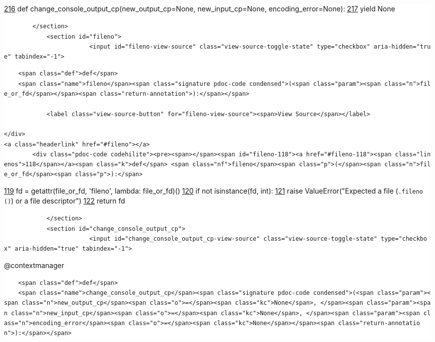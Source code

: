 </span><span id="L-216"><a href="#L-216"><span class="linenos">216</span></a>    <span class="k">def</span> <span class="nf">change_console_output_cp</span><span class="p">(</span><span class="n">new_output_cp</span><span class="o">=</span><span class="kc">None</span><span class="p">,</span> <span class="n">new_input_cp</span><span class="o">=</span><span class="kc">None</span><span class="p">,</span> <span class="n">encoding_error</span><span class="o">=</span><span class="kc">None</span><span class="p">):</span>
</span><span id="L-217"><a href="#L-217"><span class="linenos">217</span></a>        <span class="k">yield</span> <span class="kc">None</span>
</span></pre></div>


            </section>
                <section id="fileno">
                            <input id="fileno-view-source" class="view-source-toggle-state" type="checkbox" aria-hidden="true" tabindex="-1">
<div class="attr function">
            
        <span class="def">def</span>
        <span class="name">fileno</span><span class="signature pdoc-code condensed">(<span class="param"><span class="n">file_or_fd</span></span><span class="return-annotation">):</span></span>

                <label class="view-source-button" for="fileno-view-source"><span>View Source</span></label>

    </div>
    <a class="headerlink" href="#fileno"></a>
            <div class="pdoc-code codehilite"><pre><span></span><span id="fileno-118"><a href="#fileno-118"><span class="linenos">118</span></a><span class="k">def</span> <span class="nf">fileno</span><span class="p">(</span><span class="n">file_or_fd</span><span class="p">):</span>
</span><span id="fileno-119"><a href="#fileno-119"><span class="linenos">119</span></a>    <span class="n">fd</span> <span class="o">=</span> <span class="nb">getattr</span><span class="p">(</span><span class="n">file_or_fd</span><span class="p">,</span> <span class="s1">&#39;fileno&#39;</span><span class="p">,</span> <span class="k">lambda</span><span class="p">:</span> <span class="n">file_or_fd</span><span class="p">)()</span>
</span><span id="fileno-120"><a href="#fileno-120"><span class="linenos">120</span></a>    <span class="k">if</span> <span class="ow">not</span> <span class="nb">isinstance</span><span class="p">(</span><span class="n">fd</span><span class="p">,</span> <span class="nb">int</span><span class="p">):</span>
</span><span id="fileno-121"><a href="#fileno-121"><span class="linenos">121</span></a>        <span class="k">raise</span> <span class="ne">ValueError</span><span class="p">(</span><span class="s2">&quot;Expected a file (`.fileno()`) or a file descriptor&quot;</span><span class="p">)</span>
</span><span id="fileno-122"><a href="#fileno-122"><span class="linenos">122</span></a>    <span class="k">return</span> <span class="n">fd</span>
</span></pre></div>


    

                </section>
                <section id="change_console_output_cp">
                            <input id="change_console_output_cp-view-source" class="view-source-toggle-state" type="checkbox" aria-hidden="true" tabindex="-1">
<div class="attr function">
                    <div class="decorator">@contextmanager</div>

        <span class="def">def</span>
        <span class="name">change_console_output_cp</span><span class="signature pdoc-code condensed">(<span class="param"><span class="n">new_output_cp</span><span class="o">=</span><span class="kc">None</span>, </span><span class="param"><span class="n">new_input_cp</span><span class="o">=</span><span class="kc">None</span>, </span><span class="param"><span class="n">encoding_error</span><span class="o">=</span><span class="kc">None</span></span><span class="return-annotation">):</span></span>
